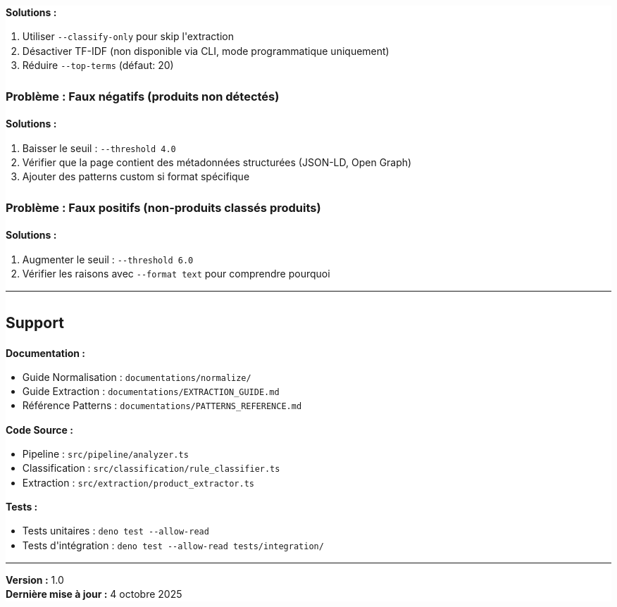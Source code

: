 **Solutions :**
1. Utiliser `--classify-only` pour skip l'extraction
2. Désactiver TF-IDF (non disponible via CLI, mode programmatique uniquement)
3. Réduire `--top-terms` (défaut: 20)

### Problème : Faux négatifs (produits non détectés)

**Solutions :**
1. Baisser le seuil : `--threshold 4.0`
2. Vérifier que la page contient des métadonnées structurées (JSON-LD, Open Graph)
3. Ajouter des patterns custom si format spécifique

### Problème : Faux positifs (non-produits classés produits)

**Solutions :**
1. Augmenter le seuil : `--threshold 6.0`
2. Vérifier les raisons avec `--format text` pour comprendre pourquoi

---

## Support

**Documentation :**
- Guide Normalisation : `documentations/normalize/`
- Guide Extraction : `documentations/EXTRACTION_GUIDE.md`
- Référence Patterns : `documentations/PATTERNS_REFERENCE.md`

**Code Source :**
- Pipeline : `src/pipeline/analyzer.ts`
- Classification : `src/classification/rule_classifier.ts`
- Extraction : `src/extraction/product_extractor.ts`

**Tests :**
- Tests unitaires : `deno test --allow-read`
- Tests d'intégration : `deno test --allow-read tests/integration/`

---

**Version :** 1.0  
**Dernière mise à jour :** 4 octobre 2025
